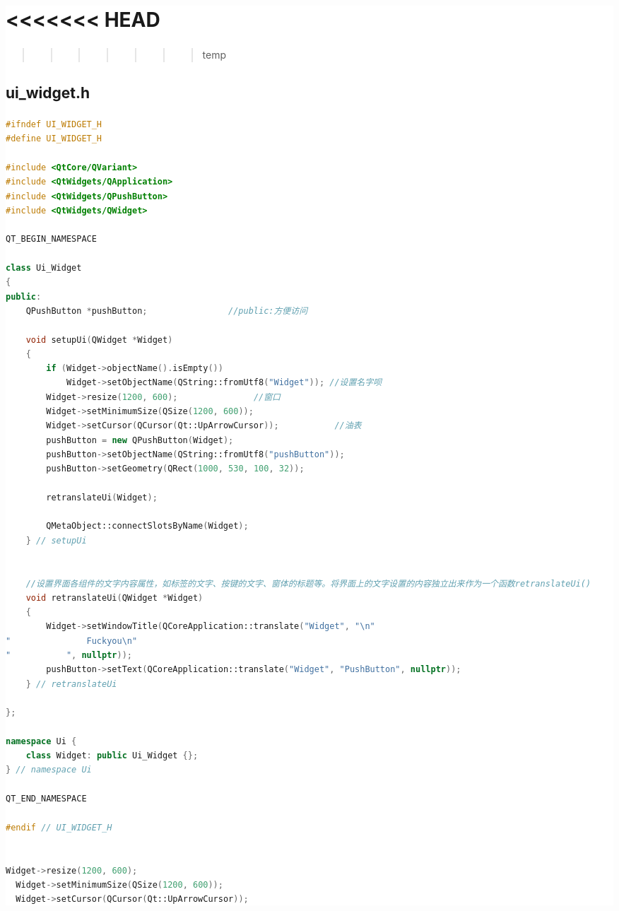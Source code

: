 <<<<<<< HEAD
=======


>>>>>>> temp
## ui_widget.h

```cpp
#ifndef UI_WIDGET_H
#define UI_WIDGET_H

#include <QtCore/QVariant>
#include <QtWidgets/QApplication>
#include <QtWidgets/QPushButton>
#include <QtWidgets/QWidget>

QT_BEGIN_NAMESPACE

class Ui_Widget
{
public:
    QPushButton *pushButton;				//public:方便访问

    void setupUi(QWidget *Widget)
    {
        if (Widget->objectName().isEmpty())
            Widget->setObjectName(QString::fromUtf8("Widget")); //设置名字呗
        Widget->resize(1200, 600);				 //窗口
        Widget->setMinimumSize(QSize(1200, 600));
        Widget->setCursor(QCursor(Qt::UpArrowCursor));			 //油表
        pushButton = new QPushButton(Widget);
        pushButton->setObjectName(QString::fromUtf8("pushButton"));
        pushButton->setGeometry(QRect(1000, 530, 100, 32));

        retranslateUi(Widget);

        QMetaObject::connectSlotsByName(Widget);
    } // setupUi

  
	//设置界面各组件的文字内容属性，如标签的文字、按键的文字、窗体的标题等。将界面上的文字设置的内容独立出来作为一个函数retranslateUi()
    void retranslateUi(QWidget *Widget)
    {
        Widget->setWindowTitle(QCoreApplication::translate("Widget", "\n"
"				Fuckyou\n"
"			", nullptr));
        pushButton->setText(QCoreApplication::translate("Widget", "PushButton", nullptr));
    } // retranslateUi

};

namespace Ui {
    class Widget: public Ui_Widget {};
} // namespace Ui

QT_END_NAMESPACE

#endif // UI_WIDGET_H  


Widget->resize(1200, 600); 
  Widget->setMinimumSize(QSize(1200, 600));
  Widget->setCursor(QCursor(Qt::UpArrowCursor)); 
```
